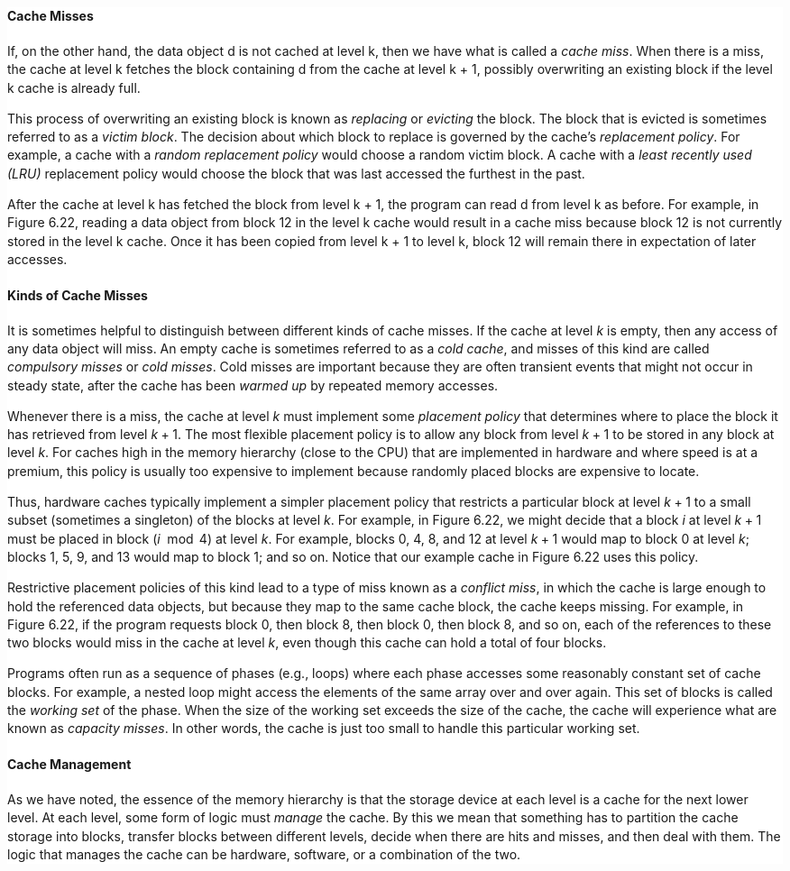 #### Cache Misses

If, on the other hand, the data object d is not cached at level k, then we have what is called a *cache miss*. When there is a miss, the cache at level k fetches the block containing d from the cache at level k + 1, possibly overwriting an existing block if the level k cache is already full.

This process of overwriting an existing block is known as *replacing* or *evicting* the block. The block that is evicted is sometimes referred to as a *victim block*. The decision about which block to replace is governed by the cache’s *replacement policy*. For example, a cache with a *random replacement policy* would choose a random victim block. A cache with a *least recently used (LRU)* replacement policy would choose the block that was last accessed the furthest in the past.

After the cache at level k has fetched the block from level k + 1, the program can read d from level k as before. For example, in Figure 6.22, reading a data object from block 12 in the level k cache would result in a cache miss because block 12 is not currently stored in the level k cache. Once it has been copied from level k + 1 to level k, block 12 will remain there in expectation of later accesses.

#### Kinds of Cache Misses

It is sometimes helpful to distinguish between different kinds of cache misses. If the cache at level $k$ is empty, then any access of any data object will miss. An empty cache is sometimes referred to as a *cold cache*, and misses of this kind are called *compulsory misses* or *cold misses*. Cold misses are important because they are often transient events that might not occur in steady state, after the cache has been *warmed up* by repeated memory accesses.

Whenever there is a miss, the cache at level $k$ must implement some *placement policy* that determines where to place the block it has retrieved from level $k + 1$. The most flexible placement policy is to allow any block from level $k + 1$ to be stored in any block at level $k$. For caches high in the memory hierarchy (close to the CPU) that are implemented in hardware and where speed is at a premium, this policy is usually too expensive to implement because randomly placed blocks are expensive to locate.

Thus, hardware caches typically implement a simpler placement policy that restricts a particular block at level $k + 1$ to a small subset (sometimes a singleton) of the blocks at level $k$. For example, in Figure 6.22, we might decide that a block $i$ at level $k + 1$ must be placed in block $(i\mod 4)$ at level $k$. For example, blocks 0, 4, 8, and 12 at level $k + 1$ would map to block $0$ at level $k$; blocks 1, 5, 9, and 13 would map to block $1$; and so on. Notice that our example cache in Figure 6.22 uses this policy.

Restrictive placement policies of this kind lead to a type of miss known as a *conflict miss*, in which the cache is large enough to hold the referenced data objects, but because they map to the same cache block, the cache keeps missing. For example, in Figure 6.22, if the program requests block $0$, then block $8$, then block $0$, then block $8$, and so on, each of the references to these two blocks would miss in the cache at level $k$, even though this cache can hold a total of four blocks.

Programs often run as a sequence of phases (e.g., loops) where each phase accesses some reasonably constant set of cache blocks. For example, a nested loop might access the elements of the same array over and over again. This set of blocks is called the *working set* of the phase. When the size of the working set exceeds the size of the cache, the cache will experience what are known as *capacity misses*. In other words, the cache is just too small to handle this particular working set.

#### Cache Management

As we have noted, the essence of the memory hierarchy is that the storage device at each level is a cache for the next lower level. At each level, some form of logic must *manage* the cache. By this we mean that something has to partition the cache storage into blocks, transfer blocks between different levels, decide when there are hits and misses, and then deal with them. The logic that manages the cache can be hardware, software, or a combination of the two.
